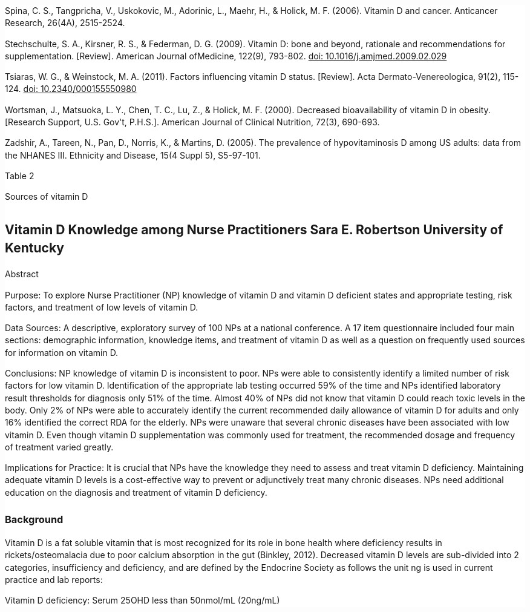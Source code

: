 Spina, C. S., Tangpricha, V., Uskokovic, M., Adorinic, L., Maehr, H., & Holick, M. F. (2006). Vitamin D and cancer. Anticancer Research, 26(4A), 2515-2524.

Stechschulte, S. A., Kirsner, R. S., & Federman, D. G. (2009). Vitamin D: bone and beyond, rationale and recommendations for supplementation. <span>[Review]</span>. American Journal ofMedicine, 122(9), 793-802. [doi: 10.1016/j.amjmed.2009.02.029](https://doi.org/10.1016/j.amjmed.2009.02.029)

Tsiaras, W. G., & Weinstock, M. A. (2011). Factors influencing vitamin D status. <span>[Review]</span>. Acta Dermato-Venereologica, 91(2), 115-124. [doi: 10.2340/000155550980](https://doi.org/10.2340/000155550980)

Wortsman, J., Matsuoka, L. Y., Chen, T. C., Lu, Z., & Holick, M. F. (2000). Decreased bioavailability of vitamin D in obesity. <span>[Research Support, U.S. Gov't, P.H.S.]</span>. American Journal of Clinical Nutrition, 72(3), 690-693.

Zadshir, A., Tareen, N., Pan, D., Norris, K., & Martins, D. (2005). The prevalence of hypovitaminosis D among US adults: data from the NHANES III. Ethnicity and Disease, 15(4 Suppl 5), S5-97-101.

Table 2

Sources of vitamin D

## Vitamin D Knowledge among Nurse Practitioners Sara E. Robertson University of Kentucky

Abstract

Purpose: To explore Nurse Practitioner (NP) knowledge of vitamin D and vitamin D deficient states and appropriate testing, risk factors, and treatment of low levels of vitamin D.

Data Sources: A descriptive, exploratory survey of 100 NPs at a national conference. A 17 item questionnaire included four main sections: demographic information, knowledge items, and treatment of vitamin D as well as a question on frequently used sources for information on vitamin D.

Conclusions: NP knowledge of vitamin D is inconsistent to poor. NPs were able to consistently identify a limited number of risk factors for low vitamin D. Identification of the appropriate lab testing occurred 59% of the time and NPs identified laboratory result thresholds for diagnosis only 51% of the time. Almost 40% of NPs did not know that vitamin D could reach toxic levels in the body. Only 2% of NPs were able to accurately identify the current recommended daily allowance of vitamin D for adults and only 16% identified the correct RDA for the elderly. NPs were unaware that several chronic diseases have been associated with low vitamin D. Even though vitamin D supplementation was commonly used for treatment, the recommended dosage and frequency of treatment varied greatly.

Implications for Practice: It is crucial that NPs have the knowledge they need to assess and treat vitamin D deficiency. Maintaining adequate vitamin D levels is a cost-effective way to prevent or adjunctively treat many chronic diseases. NPs need additional education on the diagnosis and treatment of vitamin D deficiency.

### Background

Vitamin D is a fat soluble vitamin that is most recognized for its role in bone health where deficiency results in rickets/osteomalacia due to poor calcium absorption in the gut (Binkley, 2012). Decreased vitamin D levels are sub-divided into 2 categories, insufficiency and deficiency, and are defined by the Endocrine Society as follows the unit ng is used in current practice and lab reports:

Vitamin D deficiency: Serum 25OHD less than 50nmol/mL (20ng/mL)
